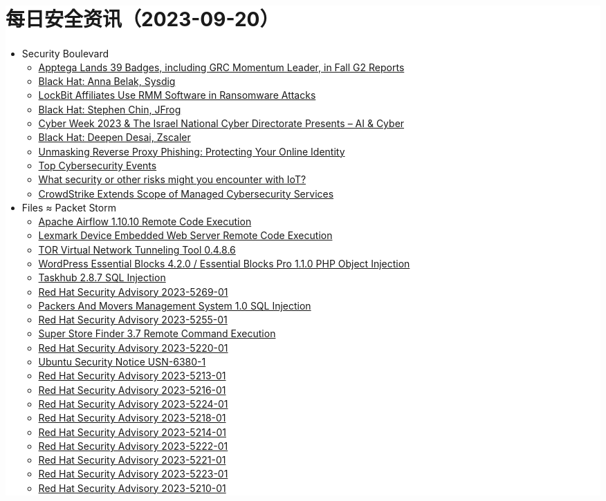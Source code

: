 # 每日安全资讯（2023-09-20）

- Security Boulevard
  - [Apptega Lands 39 Badges, including GRC Momentum Leader, in Fall G2 Reports](https://securityboulevard.com/2023/09/apptega-lands-39-badges-including-grc-momentum-leader-in-fall-g2-reports/)
  - [Black Hat: Anna Belak, Sysdig](https://securityboulevard.com/2023/09/black-hat-anna-belak-sysdig/)
  - [LockBit Affiliates Use RMM Software in Ransomware Attacks](https://securityboulevard.com/2023/09/lockbit-affiliates-use-rmm-software-in-ransomware-attacks/)
  - [Black Hat: Stephen Chin, JFrog](https://securityboulevard.com/2023/09/black-hat-stephen-chin-jfrog/)
  - [Cyber Week 2023 & The Israel National Cyber Directorate Presents – AI & Cyber](https://securityboulevard.com/2023/09/cyber-week-2023-the-israel-national-cyber-directorate-presents-ai-cyber/)
  - [Black Hat: Deepen Desai, Zscaler](https://securityboulevard.com/2023/09/black-hat-deepen-desai-zscaler/)
  - [Unmasking Reverse Proxy Phishing: Protecting Your Online Identity](https://securityboulevard.com/2023/09/unmasking-reverse-proxy-phishing-protecting-your-online-identity/)
  - [Top Cybersecurity Events](https://securityboulevard.com/2023/09/top-cybersecurity-events/)
  - [What security or other risks might you encounter with IoT?](https://securityboulevard.com/2023/09/what-security-or-other-risks-might-you-encounter-with-iot/)
  - [CrowdStrike Extends Scope of Managed Cybersecurity Services](https://securityboulevard.com/2023/09/crowdstrike-extends-scope-of-managed-cybersecurity-services/)
- Files ≈ Packet Storm
  - [Apache Airflow 1.10.10 Remote Code Execution](https://packetstormsecurity.com/files/174764/apache_airflow_dag_rce.rb.txt)
  - [Lexmark Device Embedded Web Server Remote Code Execution](https://packetstormsecurity.com/files/174763/lexmark_faxtrace_settings.rb.txt)
  - [TOR Virtual Network Tunneling Tool 0.4.8.6](https://packetstormsecurity.com/files/174762/tor-0.4.8.6.tar.gz)
  - [WordPress Essential Blocks 4.2.0 / Essential Blocks Pro 1.1.0 PHP Object Injection](https://packetstormsecurity.com/files/174761/wpeb420-inject.txt)
  - [Taskhub 2.8.7 SQL Injection](https://packetstormsecurity.com/files/174760/taskhub287-sql.txt)
  - [Red Hat Security Advisory 2023-5269-01](https://packetstormsecurity.com/files/174759/RHSA-2023-5269-01.txt)
  - [Packers And Movers Management System 1.0 SQL Injection](https://packetstormsecurity.com/files/174758/pmms1-sql.tgz)
  - [Red Hat Security Advisory 2023-5255-01](https://packetstormsecurity.com/files/174757/RHSA-2023-5255-01.txt)
  - [Super Store Finder 3.7 Remote Command Execution](https://packetstormsecurity.com/files/174756/superstorefinder37-exec.txt)
  - [Red Hat Security Advisory 2023-5220-01](https://packetstormsecurity.com/files/174755/RHSA-2023-5220-01.txt)
  - [Ubuntu Security Notice USN-6380-1](https://packetstormsecurity.com/files/174754/USN-6380-1.txt)
  - [Red Hat Security Advisory 2023-5213-01](https://packetstormsecurity.com/files/174753/RHSA-2023-5213-01.txt)
  - [Red Hat Security Advisory 2023-5216-01](https://packetstormsecurity.com/files/174752/RHSA-2023-5216-01.txt)
  - [Red Hat Security Advisory 2023-5224-01](https://packetstormsecurity.com/files/174751/RHSA-2023-5224-01.txt)
  - [Red Hat Security Advisory 2023-5218-01](https://packetstormsecurity.com/files/174750/RHSA-2023-5218-01.txt)
  - [Red Hat Security Advisory 2023-5214-01](https://packetstormsecurity.com/files/174749/RHSA-2023-5214-01.txt)
  - [Red Hat Security Advisory 2023-5222-01](https://packetstormsecurity.com/files/174748/RHSA-2023-5222-01.txt)
  - [Red Hat Security Advisory 2023-5221-01](https://packetstormsecurity.com/files/174747/RHSA-2023-5221-01.txt)
  - [Red Hat Security Advisory 2023-5223-01](https://packetstormsecurity.com/files/174746/RHSA-2023-5223-01.txt)
  - [Red Hat Security Advisory 2023-5210-01](https://packetstormsecurity.com/files/174745/RHSA-2023-5210-01.txt)